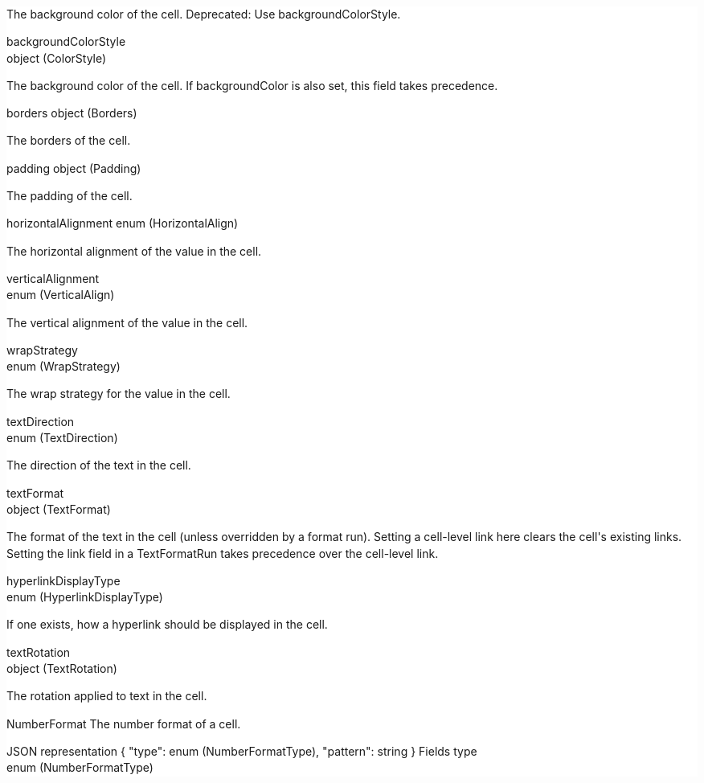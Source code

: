 The background color of the cell. Deprecated: Use backgroundColorStyle.

backgroundColorStyle	
object (ColorStyle)

The background color of the cell. If backgroundColor is also set, this field takes precedence.

borders	
object (Borders)

The borders of the cell.

padding	
object (Padding)

The padding of the cell.

horizontalAlignment	
enum (HorizontalAlign)

The horizontal alignment of the value in the cell.

verticalAlignment	
enum (VerticalAlign)

The vertical alignment of the value in the cell.

wrapStrategy	
enum (WrapStrategy)

The wrap strategy for the value in the cell.

textDirection	
enum (TextDirection)

The direction of the text in the cell.

textFormat	
object (TextFormat)

The format of the text in the cell (unless overridden by a format run). Setting a cell-level link here clears the cell's existing links. Setting the link field in a TextFormatRun takes precedence over the cell-level link.

hyperlinkDisplayType	
enum (HyperlinkDisplayType)

If one exists, how a hyperlink should be displayed in the cell.

textRotation	
object (TextRotation)

The rotation applied to text in the cell.

NumberFormat
The number format of a cell.

JSON representation
{
  "type": enum (NumberFormatType),
  "pattern": string
}
Fields
type	
enum (NumberFormatType)
